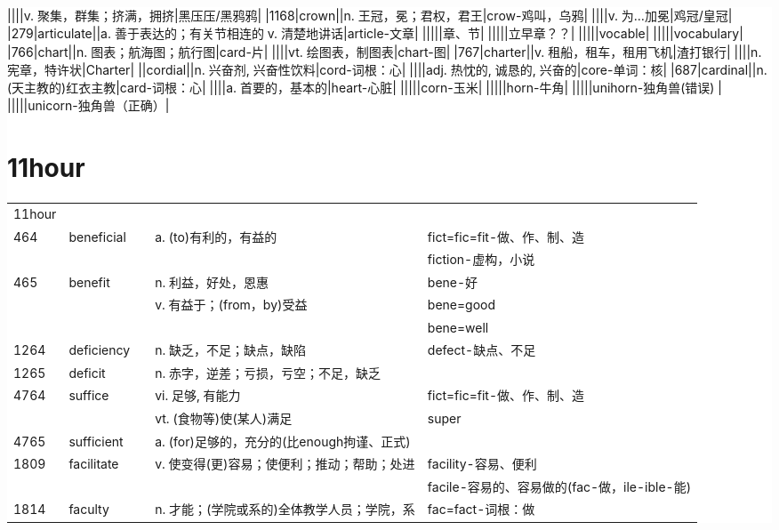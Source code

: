 ||||v. 聚集，群集；挤满，拥挤|黑压压/黑鸦鸦|
|1168|crown||n. 王冠，冕；君权，君王|crow-鸡叫，乌鸦|
||||v. 为…加冕|鸡冠/皇冠|
|279|articulate||a. 善于表达的；有关节相连的 v. 清楚地讲话|article-文章|
|||||章、节|
|||||立早章？？|
|||||vocable|
|||||vocabulary|
|766|chart||n. 图表；航海图；航行图|card-片|
||||vt. 绘图表，制图表|chart-图|
|767|charter||v. 租船，租车，租用飞机|渣打银行|
||||n. 宪章，特许状|Charter|
||cordial||n. 兴奋剂, 兴奋性饮料|cord-词根：心|
||||adj. 热忱的, 诚恳的, 兴奋的|core-单词：核|
|687|cardinal||n. (天主教的)红衣主教|card-词根：心|
||||a. 首要的，基本的|heart-心脏|
|||||corn-玉米|
|||||horn-牛角|
|||||unihorn-独角兽(错误) |
|||||unicorn-独角兽（正确）|
# 11hour
|      |      |      |      |      |
| ---- | ---- | ---- | ---- | ---- |
|11hour|||||
|464|beneficial||a. (to)有利的，有益的|fict=fic=fit-做、作、制、造|
|||||fiction-虚构，小说|
|465|benefit||n. 利益，好处，恩惠|bene-好|
||||v. 有益于；(from，by)受益|bene=good|
|||||bene=well|
|1264|deficiency||n. 缺乏，不足；缺点，缺陷|defect-缺点、不足|
|1265|deficit||n. 赤字，逆差；亏损，亏空；不足，缺乏||
|4764|suffice||vi. 足够, 有能力|fict=fic=fit-做、作、制、造|
||||vt. (食物等)使(某人)满足|super|
|4765|sufficient||a. (for)足够的，充分的(比enough拘谨、正式)||
|1809|facilitate||v. 使变得(更)容易；使便利；推动；帮助；处进|facility-容易、便利|
|||||facile-容易的、容易做的(fac-做，ile-ible-能)|
|1814|faculty||n. 才能；(学院或系的)全体教学人员；学院，系|fac=fact-词根：做|